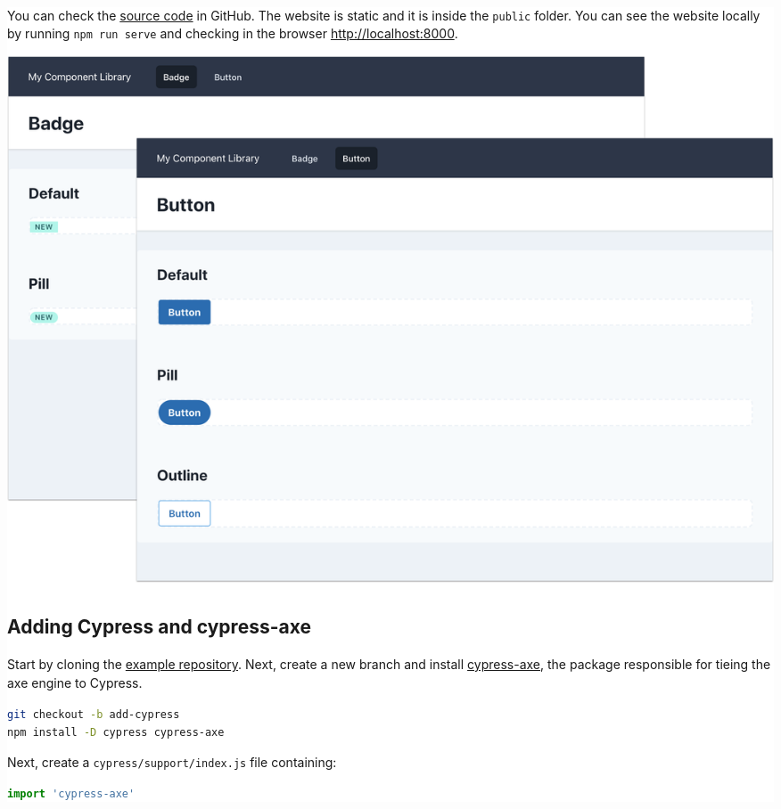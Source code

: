 You can check the [source code](https://github.com/leonardofaria/cypress-accessibility-example) in GitHub. The website is static and it is inside the `public` folder. You can see the website locally by running `npm run serve` and checking in the browser [http://localhost:8000](http://localhost:8000).

![Sample website](/wp-content/uploads/2020/08/cypress-sample-website.png)

## Adding Cypress and cypress-axe

Start by cloning the [example repository](https://github.com/leonardofaria/cypress-example). Next, create a new branch and install [cypress-axe](https://www.npmjs.com/package/cypress-axe), the package responsible for tieing the axe engine to Cypress.

```bash
git checkout -b add-cypress
npm install -D cypress cypress-axe
```

Next, create a `cypress/support/index.js` file containing:

```js
import 'cypress-axe'
```
